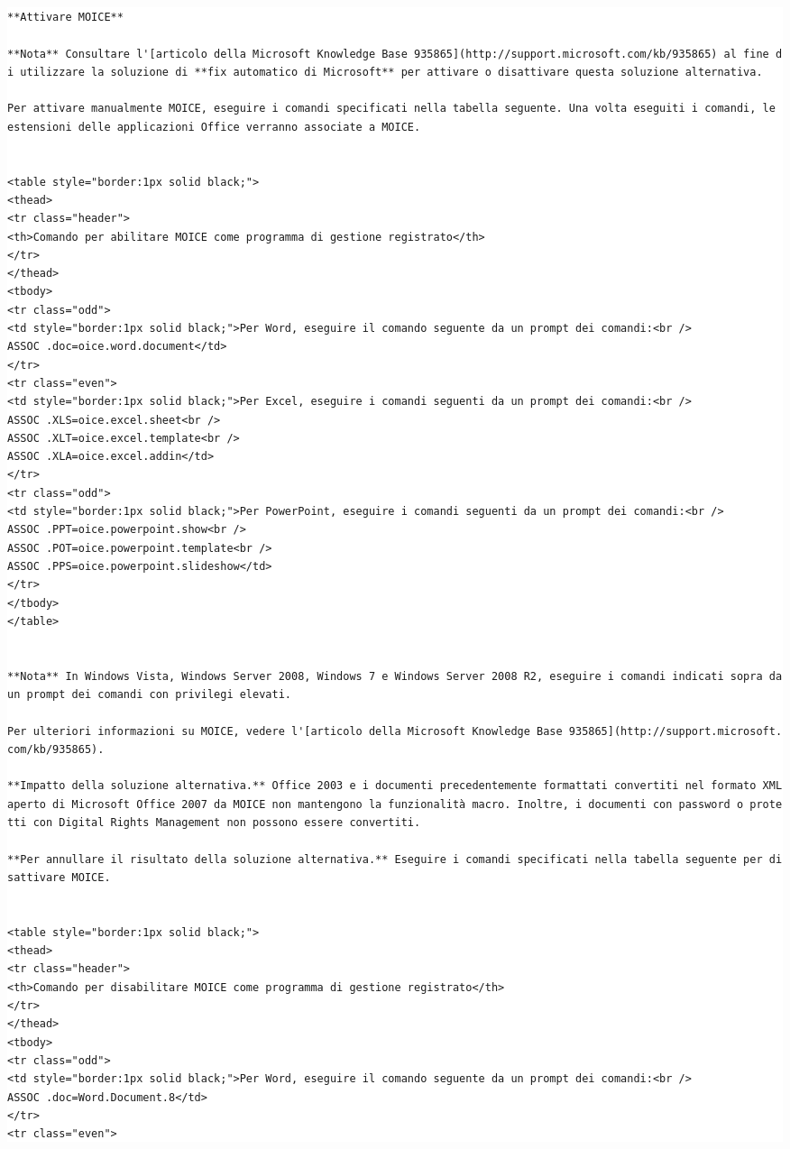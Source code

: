     **Attivare MOICE**

    **Nota** Consultare l'[articolo della Microsoft Knowledge Base 935865](http://support.microsoft.com/kb/935865) al fine di utilizzare la soluzione di **fix automatico di Microsoft** per attivare o disattivare questa soluzione alternativa.

    Per attivare manualmente MOICE, eseguire i comandi specificati nella tabella seguente. Una volta eseguiti i comandi, le estensioni delle applicazioni Office verranno associate a MOICE.

 
    <table style="border:1px solid black;">
    <thead>
    <tr class="header">
    <th>Comando per abilitare MOICE come programma di gestione registrato</th>
    </tr>
    </thead>
    <tbody>
    <tr class="odd">
    <td style="border:1px solid black;">Per Word, eseguire il comando seguente da un prompt dei comandi:<br />
    ASSOC .doc=oice.word.document</td>
    </tr>
    <tr class="even">
    <td style="border:1px solid black;">Per Excel, eseguire i comandi seguenti da un prompt dei comandi:<br />
    ASSOC .XLS=oice.excel.sheet<br />
    ASSOC .XLT=oice.excel.template<br />
    ASSOC .XLA=oice.excel.addin</td>
    </tr>
    <tr class="odd">
    <td style="border:1px solid black;">Per PowerPoint, eseguire i comandi seguenti da un prompt dei comandi:<br />
    ASSOC .PPT=oice.powerpoint.show<br />
    ASSOC .POT=oice.powerpoint.template<br />
    ASSOC .PPS=oice.powerpoint.slideshow</td>
    </tr>
    </tbody>
    </table>
 

    **Nota** In Windows Vista, Windows Server 2008, Windows 7 e Windows Server 2008 R2, eseguire i comandi indicati sopra da un prompt dei comandi con privilegi elevati.

    Per ulteriori informazioni su MOICE, vedere l'[articolo della Microsoft Knowledge Base 935865](http://support.microsoft.com/kb/935865).

    **Impatto della soluzione alternativa.** Office 2003 e i documenti precedentemente formattati convertiti nel formato XML aperto di Microsoft Office 2007 da MOICE non mantengono la funzionalità macro. Inoltre, i documenti con password o protetti con Digital Rights Management non possono essere convertiti.

    **Per annullare il risultato della soluzione alternativa.** Eseguire i comandi specificati nella tabella seguente per disattivare MOICE.

 
    <table style="border:1px solid black;">
    <thead>
    <tr class="header">
    <th>Comando per disabilitare MOICE come programma di gestione registrato</th>
    </tr>
    </thead>
    <tbody>
    <tr class="odd">
    <td style="border:1px solid black;">Per Word, eseguire il comando seguente da un prompt dei comandi:<br />
    ASSOC .doc=Word.Document.8</td>
    </tr>
    <tr class="even">